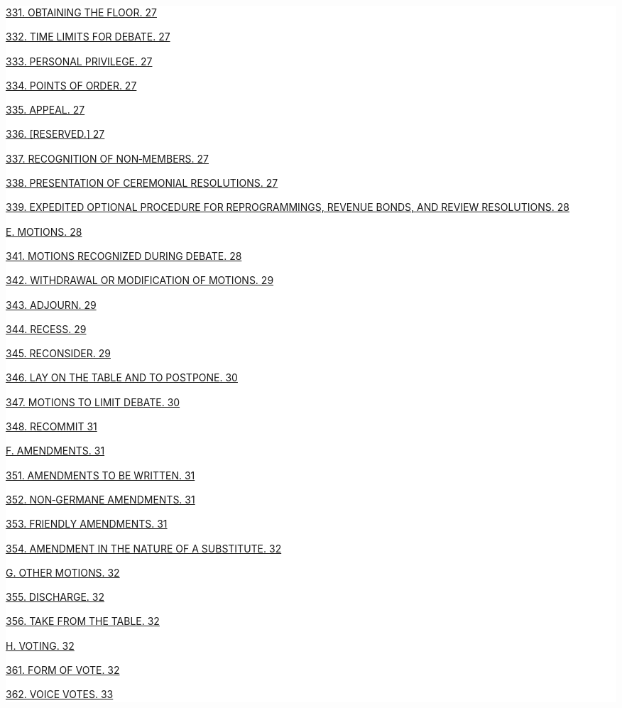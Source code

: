[331. OBTAINING THE FLOOR. 27](#__RefHeading__6954_930536531)

[332. TIME LIMITS FOR DEBATE. 27](#__RefHeading__6956_930536531)

[333. PERSONAL PRIVILEGE. 27](#__RefHeading__6958_930536531)

[334. POINTS OF ORDER. 27](#__RefHeading__6960_930536531)

[335. APPEAL. 27](#__RefHeading__6962_930536531)

[336. [RESERVED.] 27](#__RefHeading__6964_930536531)

[337. RECOGNITION OF NON‑MEMBERS. 27](#__RefHeading__6966_930536531)

[338. PRESENTATION OF CEREMONIAL RESOLUTIONS.
27](#__RefHeading__6968_930536531)

[339. EXPEDITED OPTIONAL PROCEDURE FOR REPROGRAMMINGS, REVENUE BONDS,
AND REVIEW RESOLUTIONS. 28](#__RefHeading__6970_930536531)

[E. MOTIONS. 28](#__RefHeading__6972_930536531)

[341. MOTIONS RECOGNIZED DURING DEBATE.
28](#__RefHeading__6974_930536531)

[342. WITHDRAWAL OR MODIFICATION OF MOTIONS.
29](#__RefHeading__6976_930536531)

[343. ADJOURN. 29](#__RefHeading__6978_930536531)

[344. RECESS. 29](#__RefHeading__6980_930536531)

[345. RECONSIDER. 29](#__RefHeading__6982_930536531)

[346. LAY ON THE TABLE AND TO POSTPONE.
30](#__RefHeading__6984_930536531)

[347. MOTIONS TO LIMIT DEBATE. 30](#__RefHeading__6986_930536531)

[348. RECOMMIT 31](#__RefHeading__6988_930536531)

[F. AMENDMENTS. 31](#__RefHeading__6990_930536531)

[351. AMENDMENTS TO BE WRITTEN. 31](#__RefHeading__6992_930536531)

[352. NON‑GERMANE AMENDMENTS. 31](#__RefHeading__6994_930536531)

[353. FRIENDLY AMENDMENTS. 31](#__RefHeading__6996_930536531)

[354. AMENDMENT IN THE NATURE OF A SUBSTITUTE.
32](#__RefHeading__6998_930536531)

[G. OTHER MOTIONS. 32](#__RefHeading__7000_930536531)

[355. DISCHARGE. 32](#__RefHeading__7002_930536531)

[356. TAKE FROM THE TABLE. 32](#__RefHeading__7004_930536531)

[H. VOTING. 32](#__RefHeading__7006_930536531)

[361. FORM OF VOTE. 32](#__RefHeading__7008_930536531)

[362. VOICE VOTES. 33](#__RefHeading__7010_930536531)
